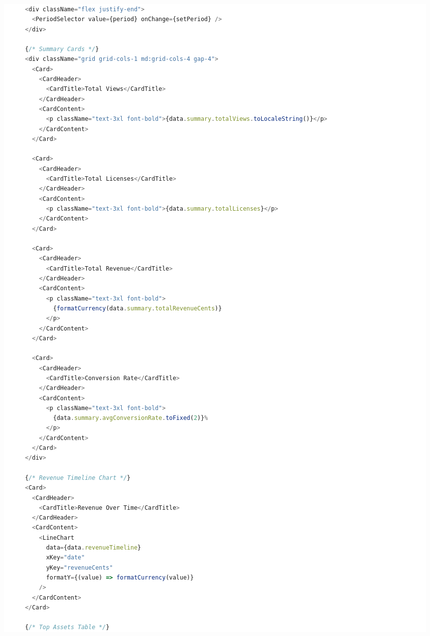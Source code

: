 ```typescript
      <div className="flex justify-end">
        <PeriodSelector value={period} onChange={setPeriod} />
      </div>
      
      {/* Summary Cards */}
      <div className="grid grid-cols-1 md:grid-cols-4 gap-4">
        <Card>
          <CardHeader>
            <CardTitle>Total Views</CardTitle>
          </CardHeader>
          <CardContent>
            <p className="text-3xl font-bold">{data.summary.totalViews.toLocaleString()}</p>
          </CardContent>
        </Card>
        
        <Card>
          <CardHeader>
            <CardTitle>Total Licenses</CardTitle>
          </CardHeader>
          <CardContent>
            <p className="text-3xl font-bold">{data.summary.totalLicenses}</p>
          </CardContent>
        </Card>
        
        <Card>
          <CardHeader>
            <CardTitle>Total Revenue</CardTitle>
          </CardHeader>
          <CardContent>
            <p className="text-3xl font-bold">
              {formatCurrency(data.summary.totalRevenueCents)}
            </p>
          </CardContent>
        </Card>
        
        <Card>
          <CardHeader>
            <CardTitle>Conversion Rate</CardTitle>
          </CardHeader>
          <CardContent>
            <p className="text-3xl font-bold">
              {data.summary.avgConversionRate.toFixed(2)}%
            </p>
          </CardContent>
        </Card>
      </div>
      
      {/* Revenue Timeline Chart */}
      <Card>
        <CardHeader>
          <CardTitle>Revenue Over Time</CardTitle>
        </CardHeader>
        <CardContent>
          <LineChart
            data={data.revenueTimeline}
            xKey="date"
            yKey="revenueCents"
            formatY={(value) => formatCurrency(value)}
          />
        </CardContent>
      </Card>
      
      {/* Top Assets Table */}
```